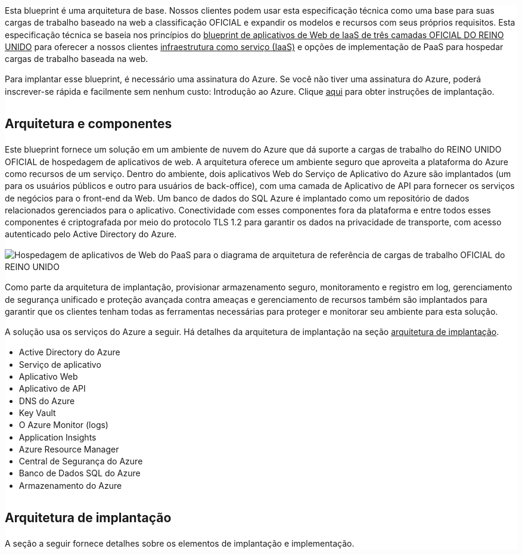 Esta blueprint é uma arquitetura de base. Nossos clientes podem usar esta especificação técnica como uma base para suas cargas de trabalho baseado na web a classificação OFICIAL e expandir os modelos e recursos com seus próprios requisitos. Esta especificação técnica se baseia nos princípios do [blueprint de aplicativos de Web de IaaS de três camadas OFICIAL DO REINO UNIDO](https://aka.ms/ukofficial-iaaswa) para oferecer a nossos clientes [infraestrutura como serviço (IaaS)](https://azure.microsoft.com/overview/what-is-iaas/) e opções de implementação de PaaS para hospedar cargas de trabalho baseada na web.

Para implantar esse blueprint, é necessário uma assinatura do Azure. Se você não tiver uma assinatura do Azure, poderá inscrever-se rápida e facilmente sem nenhum custo: Introdução ao Azure. Clique [aqui](https://aka.ms/ukofficial-paaswa-repo/) para obter instruções de implantação.

## <a name="architecture-and-components"></a>Arquitetura e componentes

Este blueprint fornece um solução em um ambiente de nuvem do Azure que dá suporte a cargas de trabalho do REINO UNIDO OFICIAL de hospedagem de aplicativos de web. A arquitetura oferece um ambiente seguro que aproveita a plataforma do Azure como recursos de um serviço. Dentro do ambiente, dois aplicativos Web do Serviço de Aplicativo do Azure são implantados (um para os usuários públicos e outro para usuários de back-office), com uma camada de Aplicativo de API para fornecer os serviços de negócios para o front-end da Web. Um banco de dados do SQL Azure é implantado como um repositório de dados relacionados gerenciados para o aplicativo. Conectividade com esses componentes fora da plataforma e entre todos esses componentes é criptografada por meio do protocolo TLS 1.2 para garantir os dados na privacidade de transporte, com acesso autenticado pelo Active Directory do Azure.

![Hospedagem de aplicativos de Web do PaaS para o diagrama de arquitetura de referência de cargas de trabalho OFICIAL do REINO UNIDO](images/ukofficial-paaswa-architecture.png?raw=true "hospedagem de aplicativos de Web do PaaS para o diagrama de arquitetura de referência de cargas de trabalho OFICIAL do REINO UNIDO")

Como parte da arquitetura de implantação, provisionar armazenamento seguro, monitoramento e registro em log, gerenciamento de segurança unificado e proteção avançada contra ameaças e gerenciamento de recursos também são implantados para garantir que os clientes tenham todas as ferramentas necessárias para proteger e monitorar seu ambiente para esta solução.

A solução usa os serviços do Azure a seguir. Há detalhes da arquitetura de implantação na seção [arquitetura de implantação](#deployment-architecture).

- Active Directory do Azure
- Serviço de aplicativo
- Aplicativo Web
- Aplicativo de API
- DNS do Azure
- Key Vault
- O Azure Monitor (logs)
- Application Insights
- Azure Resource Manager
- Central de Segurança do Azure
- Banco de Dados SQL do Azure
- Armazenamento do Azure

## <a name="deployment-architecture"></a>Arquitetura de implantação

A seção a seguir fornece detalhes sobre os elementos de implantação e implementação.
